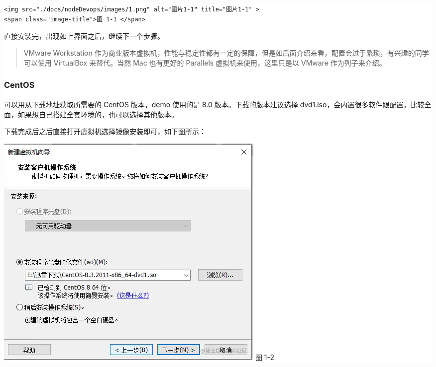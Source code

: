    <img src="./docs/nodeDevops/images/1.png" alt="图片1-1" title="图片1-1" >
    <span class="image-title">图 1-1 </span>
</div>

直接安装完，出现如上界面之后，继续下一个步骤。

> VMware Workstation 作为商业版本虚拟机，性能与稳定性都有一定的保障，但是如后面介绍来看，配置会过于繁琐，有兴趣的同学可以使用 VirtualBox 来替代。当然 Mac 也有更好的 Parallels 虚拟机来使用，这里只是以 VMware 作为列子来介绍。

### CentOS

可以用从[下载地址](https://www.CentOS.org/download/)获取所需要的 CentOS 版本，demo 使用的是 8.0 版本。下载的版本建议选择 dvd1.iso，会内置很多软件跟配置，比较全面，如果想自己搭建全套环境的，也可以选择其他版本。

下载完成后之后直接打开虚拟机选择镜像安装即可，如下图所示：

<div class="image-container">
    <img src="./docs/nodeDevops/images/2.png" alt="图片1-2" title="图片1-2" >
    <span class="image-title">图 1-2 </span>
</div>

